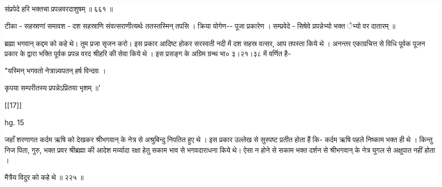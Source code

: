 संप्रपेदे हरि भक्तचा प्रपन्नवरदाशुषम् ॥ ६६१ ॥ 

टीका - सहस्राणां समावश - दश सहस्राणि संवत्सराणीत्यर्थः ततस्तस्मिन् तपसि । क्रिया योगेण-- पूजा प्रकारेण । सम्प्रवेदे - सिषेवे प्रपन्नेभ्यो भक्त ेभ्यो वर दातारम् ॥ 

ब्रह्मा भगवान् कद्दम को कहे थे। तुम प्रजा सृजन करो। इस प्रकार आदिष्ट होकर सरस्वती नदी में दश सहस्र वत्सर, आप तपस्ता किये थे । अनन्तर एकाग्रचित्त से विधि पूर्वक पूजन प्रकार के द्वारा भक्ति पूर्वक प्रपन्न वरद श्रीहरि की सेवा किये थे । इस प्रसङ्ग के अग्रिम ग्रन्थ भा० ३।२१।३८ में वर्णित है- 

"यस्मिन् भगवतो नेत्रान्न्यपतन् हर्ष विन्दवः । 

कृपया सम्परीतस्य प्रपन्नेऽप्रितया भृशम् ॥' 

[[17]]

hg. 15 

जहाँ शरणागत कर्दम ऋषि को देखकर श्रीभगवान् के नेत्र से अश्रुबिन्दु निपतित हुए थे । इस प्रकार उल्लेख से सुस्पष्ट प्रतीत होता हैं कि- कर्दम ऋषि पहले निष्काम भक्त ही थे । किन्तु निज पिता, गुरु, भक्त प्रवर श्रीब्रह्मा की आदेश मर्य्यादा रक्षा हेतु सकाम भाव से भगवदाराधना किये थे। ऐसा न होने से सकाम भक्त दर्शन से श्रीभगवान् के नेत्र युगल से अक्षुपात नहीं होता । 

मैत्रैय विदुर को कहे थे ॥ २२५ ॥ 
